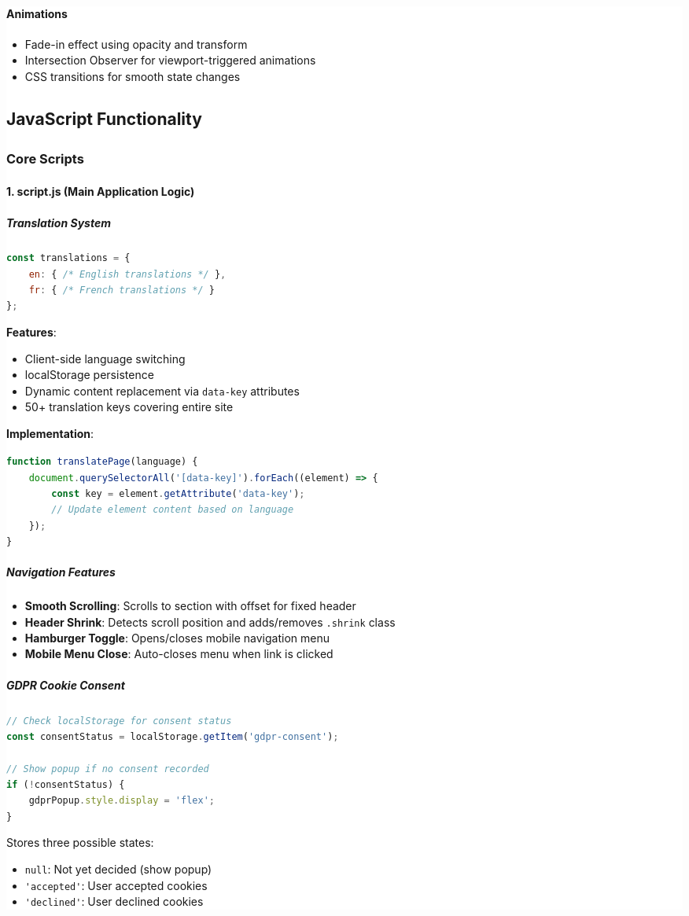 #### Animations
- Fade-in effect using opacity and transform
- Intersection Observer for viewport-triggered animations
- CSS transitions for smooth state changes

## JavaScript Functionality

### Core Scripts

#### 1. **script.js** (Main Application Logic)

##### Translation System
```javascript
const translations = {
    en: { /* English translations */ },
    fr: { /* French translations */ }
};
```

**Features**:
- Client-side language switching
- localStorage persistence
- Dynamic content replacement via `data-key` attributes
- 50+ translation keys covering entire site

**Implementation**:
```javascript
function translatePage(language) {
    document.querySelectorAll('[data-key]').forEach((element) => {
        const key = element.getAttribute('data-key');
        // Update element content based on language
    });
}
```

##### Navigation Features
- **Smooth Scrolling**: Scrolls to section with offset for fixed header
- **Header Shrink**: Detects scroll position and adds/removes `.shrink` class
- **Hamburger Toggle**: Opens/closes mobile navigation menu
- **Mobile Menu Close**: Auto-closes menu when link is clicked

##### GDPR Cookie Consent
```javascript
// Check localStorage for consent status
const consentStatus = localStorage.getItem('gdpr-consent');

// Show popup if no consent recorded
if (!consentStatus) {
    gdprPopup.style.display = 'flex';
}
```

Stores three possible states:
- `null`: Not yet decided (show popup)
- `'accepted'`: User accepted cookies
- `'declined'`: User declined cookies
